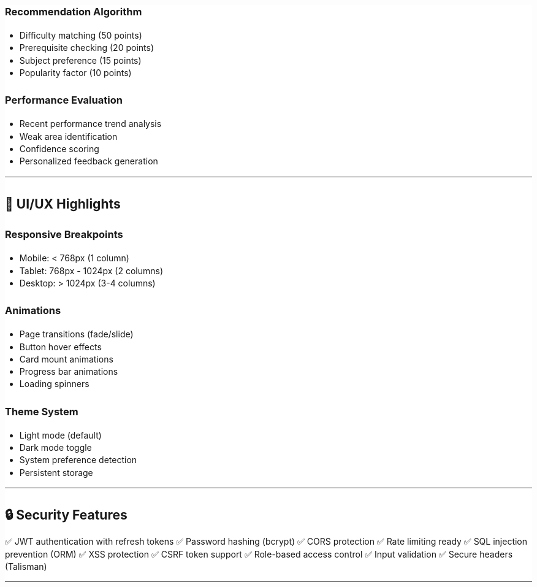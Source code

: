 ### Recommendation Algorithm
- Difficulty matching (50 points)
- Prerequisite checking (20 points)
- Subject preference (15 points)
- Popularity factor (10 points)

### Performance Evaluation
- Recent performance trend analysis
- Weak area identification
- Confidence scoring
- Personalized feedback generation

---

## 🎨 UI/UX Highlights

### Responsive Breakpoints
- Mobile: < 768px (1 column)
- Tablet: 768px - 1024px (2 columns)
- Desktop: > 1024px (3-4 columns)

### Animations
- Page transitions (fade/slide)
- Button hover effects
- Card mount animations
- Progress bar animations
- Loading spinners

### Theme System
- Light mode (default)
- Dark mode toggle
- System preference detection
- Persistent storage

---

## 🔒 Security Features

✅ JWT authentication with refresh tokens
✅ Password hashing (bcrypt)
✅ CORS protection
✅ Rate limiting ready
✅ SQL injection prevention (ORM)
✅ XSS protection
✅ CSRF token support
✅ Role-based access control
✅ Input validation
✅ Secure headers (Talisman)

---